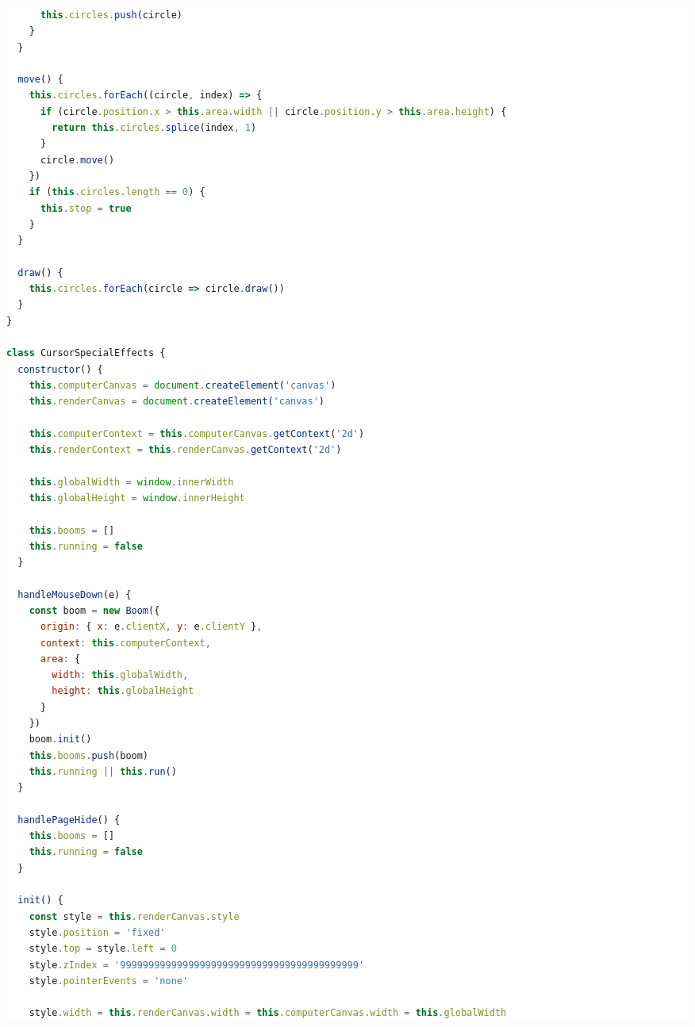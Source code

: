 ```javascript
      this.circles.push(circle)
    }
  }

  move() {
    this.circles.forEach((circle, index) => {
      if (circle.position.x > this.area.width || circle.position.y > this.area.height) {
        return this.circles.splice(index, 1)
      }
      circle.move()
    })
    if (this.circles.length == 0) {
      this.stop = true
    }
  }

  draw() {
    this.circles.forEach(circle => circle.draw())
  }
}

class CursorSpecialEffects {
  constructor() {
    this.computerCanvas = document.createElement('canvas')
    this.renderCanvas = document.createElement('canvas')

    this.computerContext = this.computerCanvas.getContext('2d')
    this.renderContext = this.renderCanvas.getContext('2d')

    this.globalWidth = window.innerWidth
    this.globalHeight = window.innerHeight

    this.booms = []
    this.running = false
  }

  handleMouseDown(e) {
    const boom = new Boom({
      origin: { x: e.clientX, y: e.clientY },
      context: this.computerContext,
      area: {
        width: this.globalWidth,
        height: this.globalHeight
      }
    })
    boom.init()
    this.booms.push(boom)
    this.running || this.run()
  }

  handlePageHide() {
    this.booms = []
    this.running = false
  }

  init() {
    const style = this.renderCanvas.style
    style.position = 'fixed'
    style.top = style.left = 0
    style.zIndex = '999999999999999999999999999999999999999999'
    style.pointerEvents = 'none'

    style.width = this.renderCanvas.width = this.computerCanvas.width = this.globalWidth
```